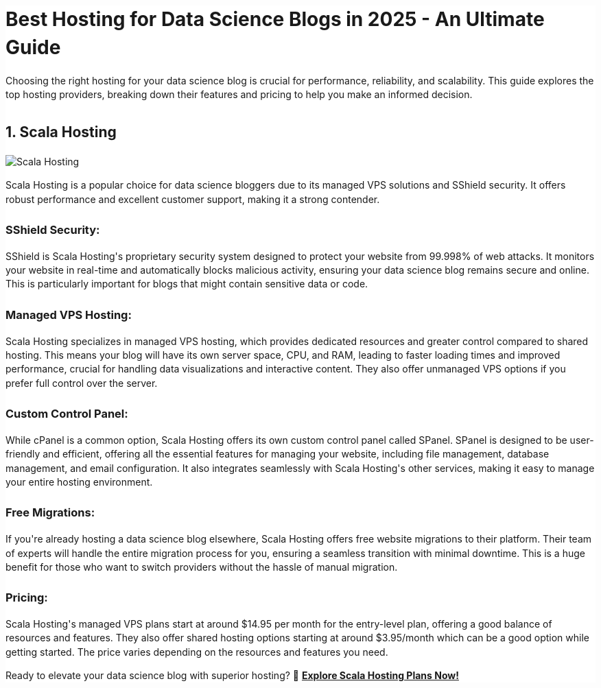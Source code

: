 # Best Hosting for Data Science Blogs in 2025 - An Ultimate Guide
Choosing the right hosting for your data science blog is crucial for performance, reliability, and scalability. This guide explores the top hosting providers, breaking down their features and pricing to help you make an informed decision.

## 1. Scala Hosting

![Scala Hosting](https://i.imgur.com/uJ5JIK3.png "Scala Web Hosting")

Scala Hosting is a popular choice for data science bloggers due to its managed VPS solutions and SShield security. It offers robust performance and excellent customer support, making it a strong contender.

### SShield Security:
SShield is Scala Hosting's proprietary security system designed to protect your website from 99.998% of web attacks. It monitors your website in real-time and automatically blocks malicious activity, ensuring your data science blog remains secure and online. This is particularly important for blogs that might contain sensitive data or code.

### Managed VPS Hosting:
Scala Hosting specializes in managed VPS hosting, which provides dedicated resources and greater control compared to shared hosting. This means your blog will have its own server space, CPU, and RAM, leading to faster loading times and improved performance, crucial for handling data visualizations and interactive content. They also offer unmanaged VPS options if you prefer full control over the server.

### Custom Control Panel:
While cPanel is a common option, Scala Hosting offers its own custom control panel called SPanel. SPanel is designed to be user-friendly and efficient, offering all the essential features for managing your website, including file management, database management, and email configuration. It also integrates seamlessly with Scala Hosting's other services, making it easy to manage your entire hosting environment.

### Free Migrations:
If you're already hosting a data science blog elsewhere, Scala Hosting offers free website migrations to their platform. Their team of experts will handle the entire migration process for you, ensuring a seamless transition with minimal downtime. This is a huge benefit for those who want to switch providers without the hassle of manual migration.

### Pricing:
Scala Hosting's managed VPS plans start at around $14.95 per month for the entry-level plan, offering a good balance of resources and features. They also offer shared hosting options starting at around $3.95/month which can be a good option while getting started. The price varies depending on the resources and features you need.

Ready to elevate your data science blog with superior hosting? 🚀 [**Explore Scala Hosting Plans Now!**](https://snipitx.com/scala-jy)
